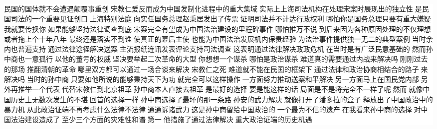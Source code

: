 民国的国体就不会遭遇颠覆事重创
宋教仁爱反而成为中国发制化进程中的重大集域
实际上上海司法机构在处理宋案时展现出的独立性
是民国司法的一个重要见证创口
上海特别法庭
向实任国务总理赵秉居发出了传票
证明司法并不计达行政权利
哪怕你是国务总理只要有重大嫌疑
我就要传换你
如果能够坚持法律调查到底
宋案完全有望成为中国法治建设的里程碑事件
哪怕推万不说
到后来因为各种原因处理的不仅理想
或者拖上个十年八年
最终还是落实不到谁
使真正的幕后主使
也能为中国法治发展机内保贵经验
为法治事件提供独一无二的典型案例
当时余内也普遍支持
通过法律途径解决送案
主流报纸连讯发表评论支持司法调查
这表明通过法律解决政政危机
在当时是有广泛民意基础的
然而孙中商也一意孤行
以他的董亏的权威
坚决要举起二次革命的大型
你想想一个谋杀
哪怕是政治谋杀
难道真的需要通过内战来解决吗
刚刚过去的那场
推翻清朝的革命
哪里双方都可以通过一场合谈来解决
宋教仁之死
难道就不能在民国的框架下
通过法律和政治协商相结合的路子
来解决吗
当时的孙中商
只要如他所说的能够秉持天下为功
就完全可以这样操作
一方面努力推动送案和平解决
另一方面马上在国民党内部
另外再推举一个代表
代替宋教仁到北京祖革
孙中商本人直接去祖革
是最好的选择
要是能这样的话
局面是不是将完全不一样了呢
然而
就像中国历史上无数次发生的不堪
回首的选择一样
孙中商选择了最坏的那一条路
孙安的武力解决
就像打开了潘多拉的盒子
释放出了中国政治中的暴力机
从此政治证端不再考虑什么法律不法律
通通诉诸武力
这是孙中商留给中国政治的
一个最为不信的遗产
在我看来孙中商的选择
对中国法治建设造成了
至少三个方面的灾难性和谱
第一
他措施了通过法律解决
重大政治证端的历史机遇